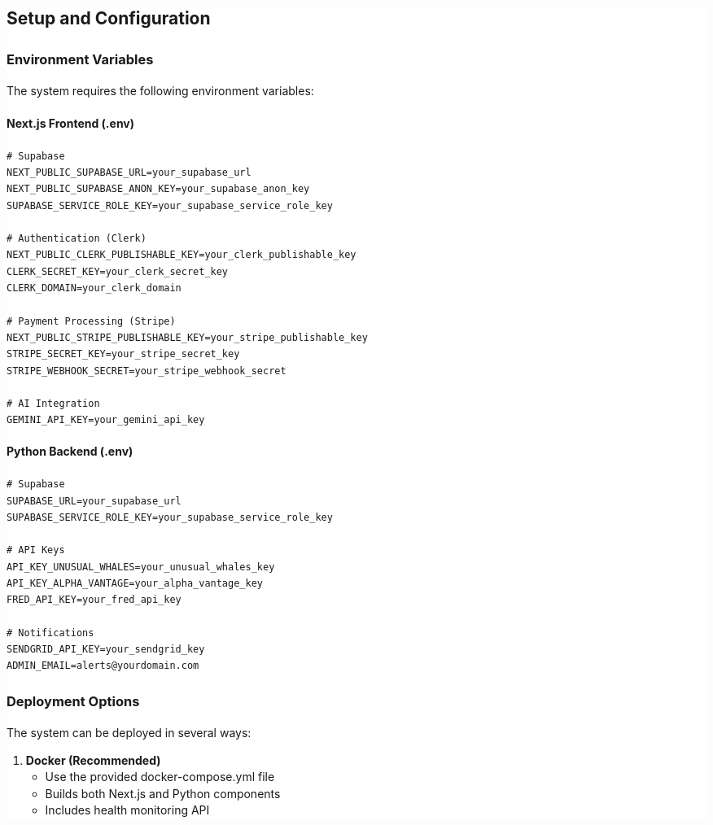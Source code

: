 ## Setup and Configuration

### Environment Variables

The system requires the following environment variables:

#### Next.js Frontend (.env)
```
# Supabase
NEXT_PUBLIC_SUPABASE_URL=your_supabase_url
NEXT_PUBLIC_SUPABASE_ANON_KEY=your_supabase_anon_key
SUPABASE_SERVICE_ROLE_KEY=your_supabase_service_role_key

# Authentication (Clerk)
NEXT_PUBLIC_CLERK_PUBLISHABLE_KEY=your_clerk_publishable_key
CLERK_SECRET_KEY=your_clerk_secret_key
CLERK_DOMAIN=your_clerk_domain

# Payment Processing (Stripe)
NEXT_PUBLIC_STRIPE_PUBLISHABLE_KEY=your_stripe_publishable_key
STRIPE_SECRET_KEY=your_stripe_secret_key
STRIPE_WEBHOOK_SECRET=your_stripe_webhook_secret

# AI Integration
GEMINI_API_KEY=your_gemini_api_key
```

#### Python Backend (.env)
```
# Supabase
SUPABASE_URL=your_supabase_url
SUPABASE_SERVICE_ROLE_KEY=your_supabase_service_role_key

# API Keys
API_KEY_UNUSUAL_WHALES=your_unusual_whales_key
API_KEY_ALPHA_VANTAGE=your_alpha_vantage_key
FRED_API_KEY=your_fred_api_key

# Notifications
SENDGRID_API_KEY=your_sendgrid_key
ADMIN_EMAIL=alerts@yourdomain.com
```

### Deployment Options

The system can be deployed in several ways:

1. **Docker (Recommended)**
   - Use the provided docker-compose.yml file
   - Builds both Next.js and Python components
   - Includes health monitoring API
